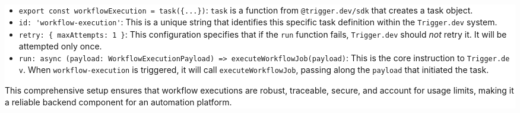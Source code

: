 *   `export const workflowExecution = task({...})`: `task` is a function from `@trigger.dev/sdk` that creates a task object.
*   `id: 'workflow-execution'`: This is a unique string that identifies this specific task definition within the `Trigger.dev` system.
*   `retry: { maxAttempts: 1 }`: This configuration specifies that if the `run` function fails, `Trigger.dev` should *not* retry it. It will be attempted only once.
*   `run: async (payload: WorkflowExecutionPayload) => executeWorkflowJob(payload)`: This is the core instruction to `Trigger.dev`. When `workflow-execution` is triggered, it will call `executeWorkflowJob`, passing along the `payload` that initiated the task.

This comprehensive setup ensures that workflow executions are robust, traceable, secure, and account for usage limits, making it a reliable backend component for an automation platform.